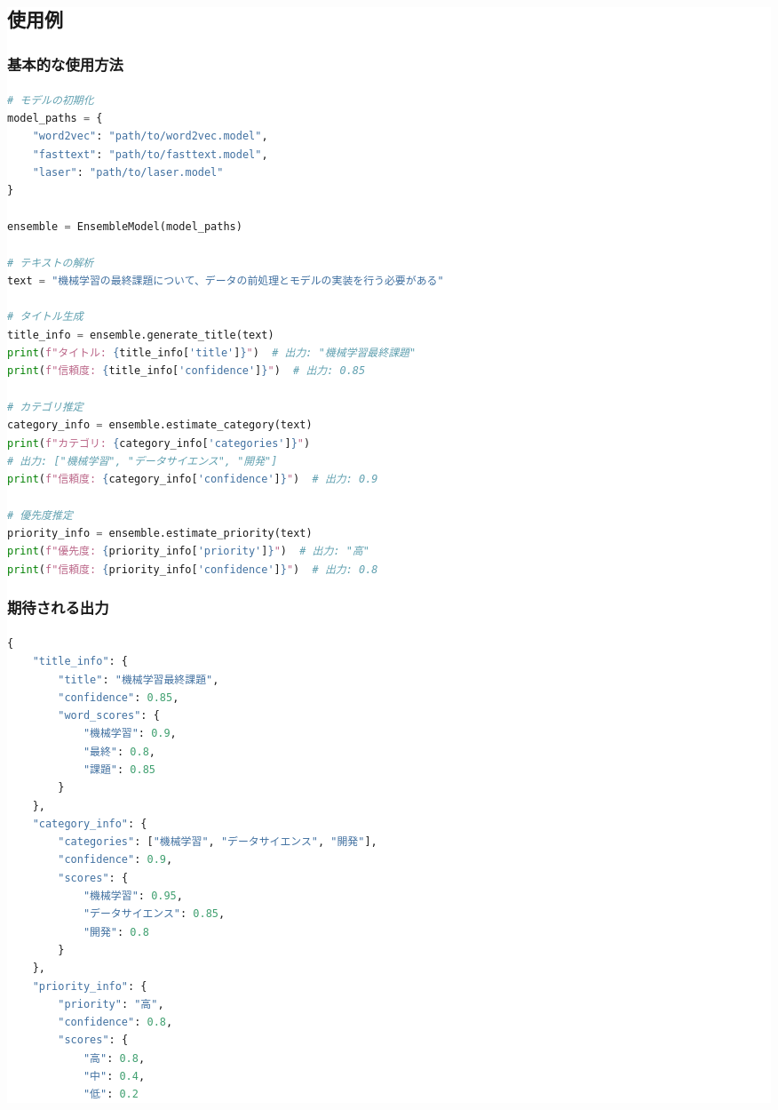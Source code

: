 ## 使用例

### 基本的な使用方法

```python
# モデルの初期化
model_paths = {
    "word2vec": "path/to/word2vec.model",
    "fasttext": "path/to/fasttext.model",
    "laser": "path/to/laser.model"
}

ensemble = EnsembleModel(model_paths)

# テキストの解析
text = "機械学習の最終課題について、データの前処理とモデルの実装を行う必要がある"

# タイトル生成
title_info = ensemble.generate_title(text)
print(f"タイトル: {title_info['title']}")  # 出力: "機械学習最終課題"
print(f"信頼度: {title_info['confidence']}")  # 出力: 0.85

# カテゴリ推定
category_info = ensemble.estimate_category(text)
print(f"カテゴリ: {category_info['categories']}")  
# 出力: ["機械学習", "データサイエンス", "開発"]
print(f"信頼度: {category_info['confidence']}")  # 出力: 0.9

# 優先度推定
priority_info = ensemble.estimate_priority(text)
print(f"優先度: {priority_info['priority']}")  # 出力: "高"
print(f"信頼度: {priority_info['confidence']}")  # 出力: 0.8
```

### 期待される出力

```python
{
    "title_info": {
        "title": "機械学習最終課題",
        "confidence": 0.85,
        "word_scores": {
            "機械学習": 0.9,
            "最終": 0.8,
            "課題": 0.85
        }
    },
    "category_info": {
        "categories": ["機械学習", "データサイエンス", "開発"],
        "confidence": 0.9,
        "scores": {
            "機械学習": 0.95,
            "データサイエンス": 0.85,
            "開発": 0.8
        }
    },
    "priority_info": {
        "priority": "高",
        "confidence": 0.8,
        "scores": {
            "高": 0.8,
            "中": 0.4,
            "低": 0.2
```